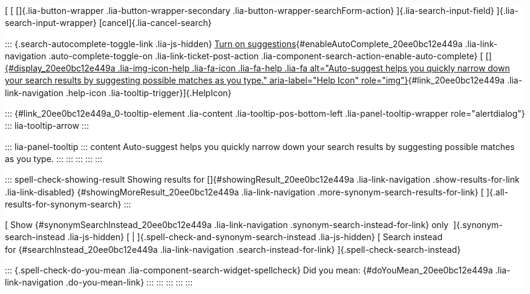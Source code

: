 [ [ []{.lia-button-wrapper .lia-button-wrapper-secondary
.lia-button-wrapper-searchForm-action} ]{.lia-search-input-field}
]{.lia-search-input-wrapper} [cancel]{.lia-cancel-search}

::: {.search-autocomplete-toggle-link .lia-js-hidden}
[Turn on
suggestions](https://techcommunity.microsoft.com/t5/blogs/v2/blogarticlepage.enableautocomplete:enableautocomplete?t:ac=blog-id/Microsoft365PnPBlog/article-id/381&t:cp=action/contributions/searchactions){#enableAutoComplete_20ee0bc12e449a
.lia-link-navigation .auto-complete-toggle-on
.lia-link-ticket-post-action
.lia-component-search-action-enable-auto-complete} [
[[]{#display_20ee0bc12e449a .lia-img-icon-help .lia-fa-icon .lia-fa-help
.lia-fa
alt="Auto-suggest helps you quickly narrow down your search results by suggesting possible matches as you type."
aria-label="Help Icon" role="img"}](#){#link_20ee0bc12e449a
.lia-link-navigation .help-icon .lia-tooltip-trigger}]{.HelpIcon}

::: {#link_20ee0bc12e449a_0-tooltip-element .lia-content .lia-tooltip-pos-bottom-left .lia-panel-tooltip-wrapper role="alertdialog"}
::: lia-tooltip-arrow
:::

::: lia-panel-tooltip
::: content
Auto-suggest helps you quickly narrow down your search results by
suggesting possible matches as you type.
:::
:::
:::
:::
:::

::: spell-check-showing-result
Showing results for []{#showingResult_20ee0bc12e449a
.lia-link-navigation .show-results-for-link .lia-link-disabled}
[](#){#showingMoreResult_20ee0bc12e449a .lia-link-navigation
.more-synonym-search-results-for-link} [
]{.all-results-for-synonym-search}
:::

<div>

[ Show [](#){#synonymSearchInstead_20ee0bc12e449a .lia-link-navigation
.synonym-search-instead-for-link} only  ]{.synonym-search-instead
.lia-js-hidden} [ \| ]{.spell-check-and-synonym-search-instead
.lia-js-hidden} [ Search instead for [](#){#searchInstead_20ee0bc12e449a
.lia-link-navigation .search-instead-for-link}
]{.spell-check-search-instead}

</div>

::: {.spell-check-do-you-mean .lia-component-search-widget-spellcheck}
Did you mean: [](#){#doYouMean_20ee0bc12e449a .lia-link-navigation
.do-you-mean-link}
:::
:::
:::
:::
:::
